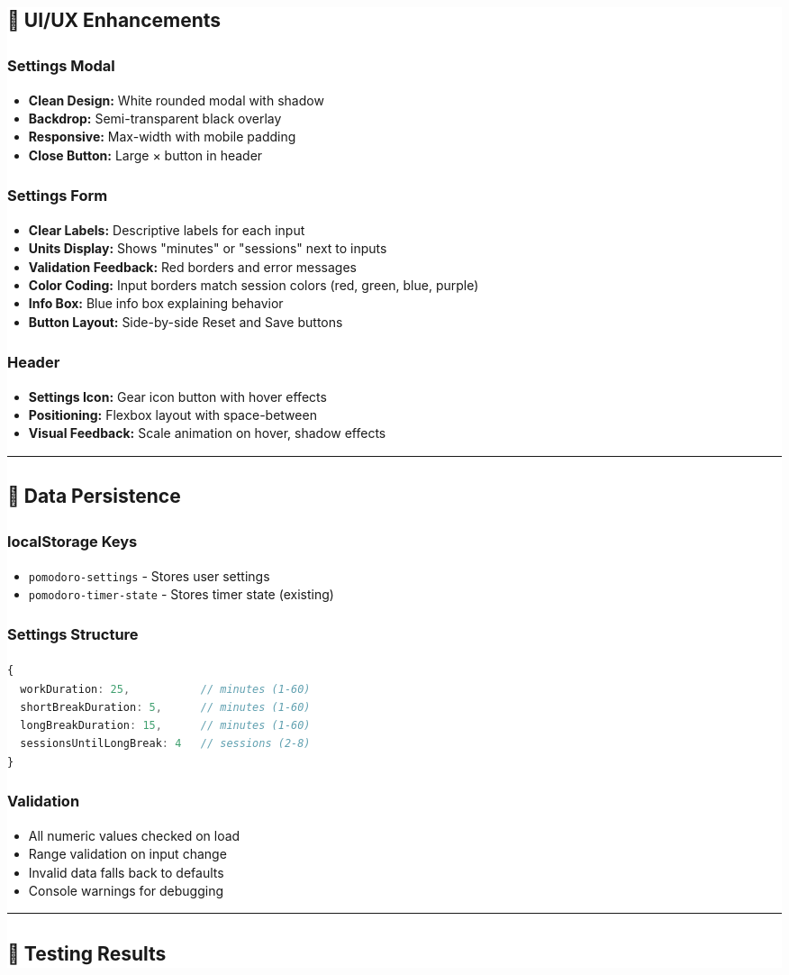 ## 🎨 UI/UX Enhancements

### Settings Modal
- **Clean Design:** White rounded modal with shadow
- **Backdrop:** Semi-transparent black overlay
- **Responsive:** Max-width with mobile padding
- **Close Button:** Large × button in header

### Settings Form
- **Clear Labels:** Descriptive labels for each input
- **Units Display:** Shows "minutes" or "sessions" next to inputs
- **Validation Feedback:** Red borders and error messages
- **Color Coding:** Input borders match session colors (red, green, blue, purple)
- **Info Box:** Blue info box explaining behavior
- **Button Layout:** Side-by-side Reset and Save buttons

### Header
- **Settings Icon:** Gear icon button with hover effects
- **Positioning:** Flexbox layout with space-between
- **Visual Feedback:** Scale animation on hover, shadow effects

---

## 💾 Data Persistence

### localStorage Keys
- `pomodoro-settings` - Stores user settings
- `pomodoro-timer-state` - Stores timer state (existing)

### Settings Structure
```typescript
{
  workDuration: 25,           // minutes (1-60)
  shortBreakDuration: 5,      // minutes (1-60)
  longBreakDuration: 15,      // minutes (1-60)
  sessionsUntilLongBreak: 4   // sessions (2-8)
}
```

### Validation
- All numeric values checked on load
- Range validation on input change
- Invalid data falls back to defaults
- Console warnings for debugging

---

## 🧪 Testing Results
